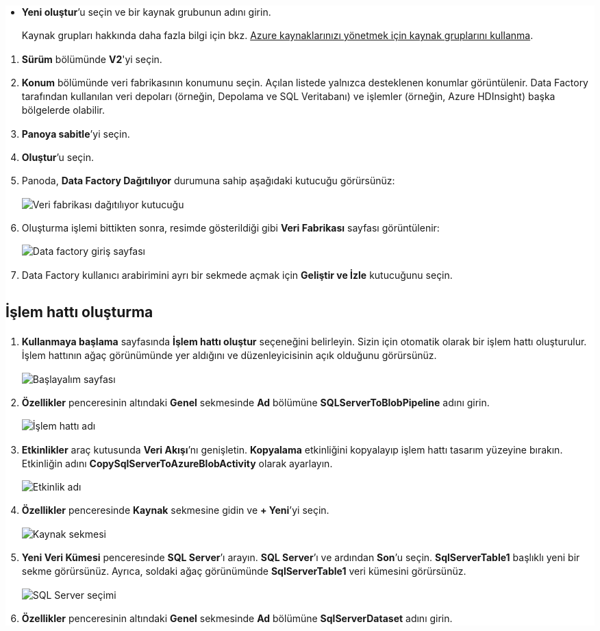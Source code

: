    - **Yeni oluştur**’u seçin ve bir kaynak grubunun adını girin.
        
     Kaynak grupları hakkında daha fazla bilgi için bkz. [Azure kaynaklarınızı yönetmek için kaynak gruplarını kullanma](../azure-resource-manager/resource-group-overview.md).
1. **Sürüm** bölümünde **V2**'yi seçin.
1. **Konum** bölümünde veri fabrikasının konumunu seçin. Açılan listede yalnızca desteklenen konumlar görüntülenir. Data Factory tarafından kullanılan veri depoları (örneğin, Depolama ve SQL Veritabanı) ve işlemler (örneğin, Azure HDInsight) başka bölgelerde olabilir.
1. **Panoya sabitle**’yi seçin. 
1. **Oluştur**’u seçin.
1. Panoda, **Data Factory Dağıtılıyor** durumuna sahip aşağıdaki kutucuğu görürsünüz:

    ![Veri fabrikası dağıtılıyor kutucuğu](media/tutorial-hybrid-copy-portal/deploying-data-factory.png)
1. Oluşturma işlemi bittikten sonra, resimde gösterildiği gibi **Veri Fabrikası** sayfası görüntülenir:
   
    ![Data factory giriş sayfası](./media/tutorial-hybrid-copy-portal/data-factory-home-page.png)
1. Data Factory kullanıcı arabirimini ayrı bir sekmede açmak için **Geliştir ve İzle** kutucuğunu seçin. 


## <a name="create-a-pipeline"></a>İşlem hattı oluşturma

1. **Kullanmaya başlama** sayfasında **İşlem hattı oluştur** seçeneğini belirleyin. Sizin için otomatik olarak bir işlem hattı oluşturulur. İşlem hattının ağaç görünümünde yer aldığını ve düzenleyicisinin açık olduğunu görürsünüz. 

   ![Başlayalım sayfası](./media/tutorial-hybrid-copy-portal/get-started-page.png)

1. **Özellikler** penceresinin altındaki **Genel** sekmesinde **Ad** bölümüne **SQLServerToBlobPipeline** adını girin.

   ![İşlem hattı adı](./media/tutorial-hybrid-copy-portal/pipeline-name.png)

1. **Etkinlikler** araç kutusunda **Veri Akışı**’nı genişletin. **Kopyalama** etkinliğini kopyalayıp işlem hattı tasarım yüzeyine bırakın. Etkinliğin adını **CopySqlServerToAzureBlobActivity** olarak ayarlayın.

   ![Etkinlik adı](./media/tutorial-hybrid-copy-portal/copy-activity-name.png)

1. **Özellikler** penceresinde **Kaynak** sekmesine gidin ve **+ Yeni**’yi seçin.

   ![Kaynak sekmesi](./media/tutorial-hybrid-copy-portal/source-dataset-new-button.png)

1. **Yeni Veri Kümesi** penceresinde **SQL Server**’ı arayın. **SQL Server**’ı ve ardından **Son**’u seçin. **SqlServerTable1** başlıklı yeni bir sekme görürsünüz. Ayrıca, soldaki ağaç görünümünde **SqlServerTable1** veri kümesini görürsünüz. 

   ![SQL Server seçimi](./media/tutorial-hybrid-copy-portal/select-sql-server.png)

1. **Özellikler** penceresinin altındaki **Genel** sekmesinde **Ad** bölümüne **SqlServerDataset** adını girin.
